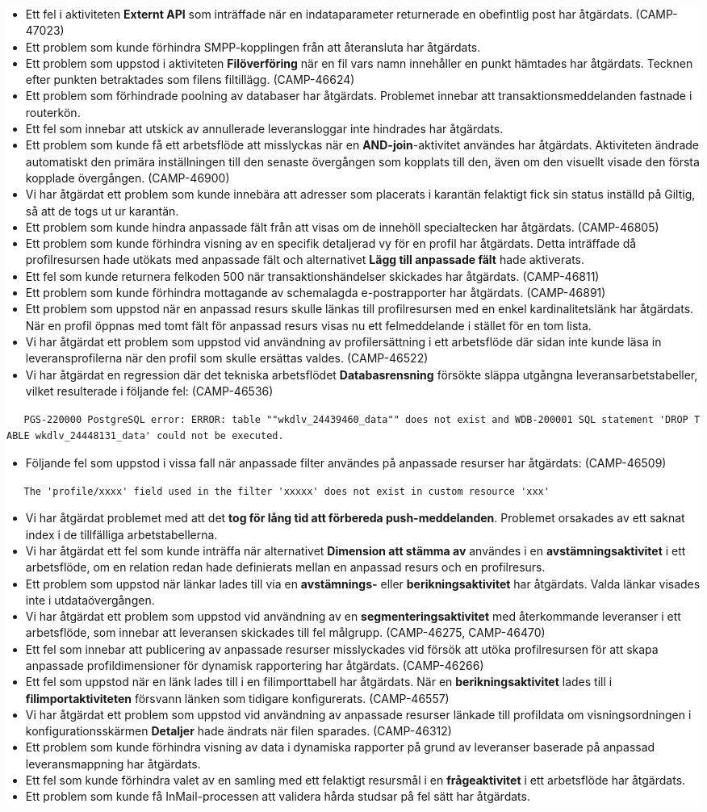 * Ett fel i aktiviteten **Externt API** som inträffade när en indataparameter returnerade en obefintlig post har åtgärdats. (CAMP-47023)
* Ett problem som kunde förhindra SMPP-kopplingen från att återansluta har åtgärdats.
* Ett problem som uppstod i aktiviteten **Filöverföring** när en fil vars namn innehåller en punkt hämtades har åtgärdats. Tecknen efter punkten betraktades som filens filtillägg. (CAMP-46624)
* Ett problem som förhindrade poolning av databaser har åtgärdats. Problemet innebar att transaktionsmeddelanden fastnade i routerkön.
* Ett fel som innebar att utskick av annullerade leveransloggar inte hindrades har åtgärdats.
* Ett problem som kunde få ett arbetsflöde att misslyckas när en **AND-join**-aktivitet användes har åtgärdats. Aktiviteten ändrade automatiskt den primära inställningen till den senaste övergången som kopplats till den, även om den visuellt visade den första kopplade övergången. (CAMP-46900)
* Vi har åtgärdat ett problem som kunde innebära att adresser som placerats i karantän felaktigt fick sin status inställd på Giltig, så att de togs ut ur karantän.
* Ett problem som kunde hindra anpassade fält från att visas om de innehöll specialtecken har åtgärdats. (CAMP-46805)
* Ett problem som kunde förhindra visning av en specifik detaljerad vy för en profil har åtgärdats. Detta inträffade då profilresursen hade utökats med anpassade fält och alternativet **Lägg till anpassade fält** hade aktiverats.
* Ett fel som kunde returnera felkoden 500 när transaktionshändelser skickades har åtgärdats. (CAMP-46811)
* Ett problem som kunde förhindra mottagande av schemalagda e-postrapporter har åtgärdats. (CAMP-46891)
* Ett problem som uppstod när en anpassad resurs skulle länkas till profilresursen med en enkel kardinalitetslänk har åtgärdats. När en profil öppnas med tomt fält för anpassad resurs visas nu ett felmeddelande i stället för en tom lista.
* Vi har åtgärdat ett problem som uppstod vid användning av profilersättning i ett arbetsflöde där sidan inte kunde läsa in leveransprofilerna när den profil som skulle ersättas valdes. (CAMP-46522)
* Vi har åtgärdat en regression där det tekniska arbetsflödet **Databasrensning** försökte släppa utgångna leveransarbetstabeller, vilket resulterade i följande fel: (CAMP-46536)

```
   PGS-220000 PostgreSQL error: ERROR: table ""wkdlv_24439460_data"" does not exist and WDB-200001 SQL statement 'DROP TABLE wkdlv_24448131_data' could not be executed.
```

* Följande fel som uppstod i vissa fall när anpassade filter användes på anpassade resurser har åtgärdats: (CAMP-46509)

```
   The 'profile/xxxx' field used in the filter 'xxxxx' does not exist in custom resource 'xxx'
```

* Vi har åtgärdat problemet med att det **tog för lång tid att förbereda push-meddelanden**. Problemet orsakades av ett saknat index i de tillfälliga arbetstabellerna.
* Vi har åtgärdat ett fel som kunde inträffa när alternativet **Dimension att stämma av** användes i en **avstämningsaktivitet** i ett arbetsflöde, om en relation redan hade definierats mellan en anpassad resurs och en profilresurs.
* Ett problem som uppstod när länkar lades till via en **avstämnings-** eller **berikningsaktivitet** har åtgärdats. Valda länkar visades inte i utdataövergången.
* Vi har åtgärdat ett problem som uppstod vid användning av en **segmenteringsaktivitet** med återkommande leveranser i ett arbetsflöde, som innebar att leveransen skickades till fel målgrupp. (CAMP-46275, CAMP-46470)
* Ett fel som innebar att publicering av anpassade resurser misslyckades vid försök att utöka profilresursen för att skapa anpassade profildimensioner för dynamisk rapportering har åtgärdats. (CAMP-46266)
* Ett fel som uppstod när en länk lades till i en filimporttabell har åtgärdats. När en **berikningsaktivitet** lades till i **filimportaktiviteten** försvann länken som tidigare konfigurerats. (CAMP-46557)
* Vi har åtgärdat ett problem som uppstod vid användning av anpassade resurser länkade till profildata om visningsordningen i konfigurationsskärmen **Detaljer** hade ändrats när filen sparades. (CAMP-46312)
* Ett problem som kunde förhindra visning av data i dynamiska rapporter på grund av leveranser baserade på anpassad leveransmappning har åtgärdats.
* Ett fel som kunde förhindra valet av en samling med ett felaktigt resursmål i en **frågeaktivitet** i ett arbetsflöde har åtgärdats.
* Ett problem som kunde få InMail-processen att validera hårda studsar på fel sätt har åtgärdats.